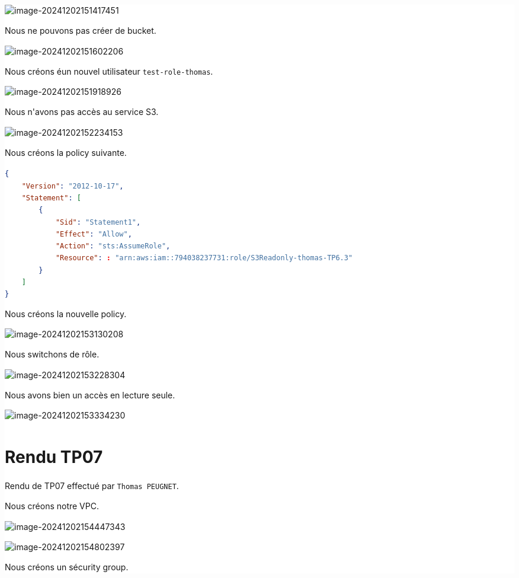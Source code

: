 ![image-20241202151417451](./assets/image-20241202151417451.png)

Nous ne pouvons pas créer de bucket.

![image-20241202151602206](./assets/image-20241202151602206.png)

Nous créons éun nouvel utilisateur `test-role-thomas`.

![image-20241202151918926](./assets/image-20241202151918926.png)

Nous n'avons pas accès au service S3.

![image-20241202152234153](./assets/image-20241202152234153.png)

Nous créons la policy suivante.

```json
{
	"Version": "2012-10-17",
	"Statement": [
		{
			"Sid": "Statement1",
			"Effect": "Allow",
			"Action": "sts:AssumeRole",
			"Resource": : "arn:aws:iam::794038237731:role/S3Readonly-thomas-TP6.3"
		}
	]
}
```

Nous créons la nouvelle policy.

![image-20241202153130208](./assets/image-20241202153130208.png)

Nous switchons de rôle.

![image-20241202153228304](./assets/image-20241202153228304.png)

Nous avons bien un accès en lecture seule.

![image-20241202153334230](./assets/image-20241202153334230.png)

# Rendu TP07

Rendu de TP07 effectué par `Thomas PEUGNET`.

Nous créons notre VPC.

![image-20241202154447343](./assets/image-20241202154447343.png)

![image-20241202154802397](./assets/image-20241202154802397.png)

Nous créons un sécurity group.
